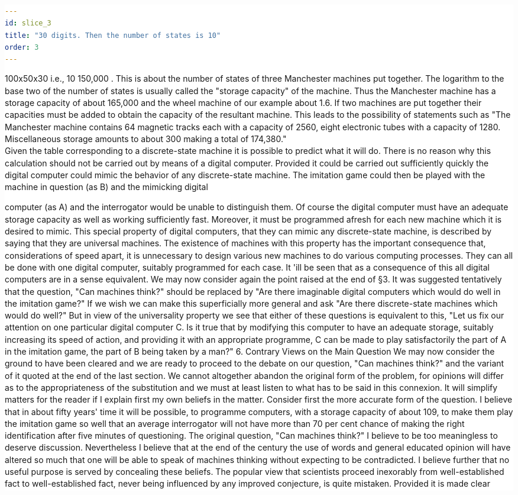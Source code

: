 ```yaml
---
id: slice_3
title: "30 digits. Then the number of states is 10"
order: 3
---
```


100x50x30 
i.e., 10
 150,000
 . This is about the number 
of states of three Manchester machines put together. The logarithm to the base two of the 
number of states is usually called the "storage capacity" of the machine. Thus the 
Manchester machine has a storage capacity of about 165,000 and the wheel machine of 
our example about 1.6. If two machines are put together their capacities must be added to 
obtain the capacity of the resultant machine. This leads to the possibility of statements 
such as "The Manchester machine contains 64 magnetic tracks each with a capacity of 
2560, eight electronic tubes with a capacity of 1280. Miscellaneous storage amounts to 
about 300 making a total of 174,380."  
Given the table corresponding to a discrete-state machine it is possible to predict what it 
will do. There is no reason why this calculation should not be carried out by means of a 
digital computer. Provided it could be carried out sufficiently quickly the digital 
computer could mimic the behavior of any discrete-state machine. The imitation game 
could then be played with the machine in question (as B) and the mimicking digital 

computer (as A) and the interrogator would be unable to distinguish them. Of course the 
digital computer must have an adequate storage capacity as well as working sufficiently 
fast. Moreover, it must be programmed afresh for each new machine which it is desired 
to mimic. 
This special property of digital computers, that they can mimic any discrete-state 
machine, is described by saying that they are universal machines. The existence of 
machines with this property has the important consequence that, considerations of speed 
apart, it is unnecessary to design various new machines to do various computing 
processes. They can all be done with one digital computer, suitably programmed for each 
case. It 'ill be seen that as a consequence of this all digital computers are in a sense 
equivalent. 
We may now consider again the point raised at the end of §3. It was suggested tentatively 
that the question, "Can machines think?" should be replaced by "Are there imaginable 
digital computers which would do well in the imitation game?" If we wish we can make 
this superficially more general and ask "Are there discrete-state machines which would 
do well?" But in view of the universality property we see that either of these questions is 
equivalent to this, "Let us fix our attention on one particular digital computer C. Is it true 
that by modifying this computer to have an adequate storage, suitably increasing its speed 
of action, and providing it with an appropriate programme, C can be made to play 
satisfactorily the part of A in the imitation game, the part of B being taken by a man?" 
6. Contrary Views on the Main Question 
We may now consider the ground to have been cleared and we are ready to proceed to the 
debate on our question, "Can machines think?" and the variant of it quoted at the end of 
the last section. We cannot altogether abandon the original form of the problem, for 
opinions will differ as to the appropriateness of the substitution and we must at least 
listen to what has to be said in this connexion. 
It will simplify matters for the reader if I explain first my own beliefs in the matter. 
Consider first the more accurate form of the question. I believe that in about fifty years' 
time it will be possible, to programme computers, with a storage capacity of about 109, to 
make them play the imitation game so well that an average interrogator will not have 
more than 70 per cent chance of making the right identification after five minutes of 
questioning. The original question, "Can machines think?" I believe to be too 
meaningless to deserve discussion. Nevertheless I believe that at the end of the century 
the use of words and general educated opinion will have altered so much that one will be 
able to speak of machines thinking without expecting to be contradicted. I believe further 
that no useful purpose is served by concealing these beliefs. The popular view that 
scientists proceed inexorably from well-established fact to well-established fact, never 
being influenced by any improved conjecture, is quite mistaken. Provided it is made clear 
